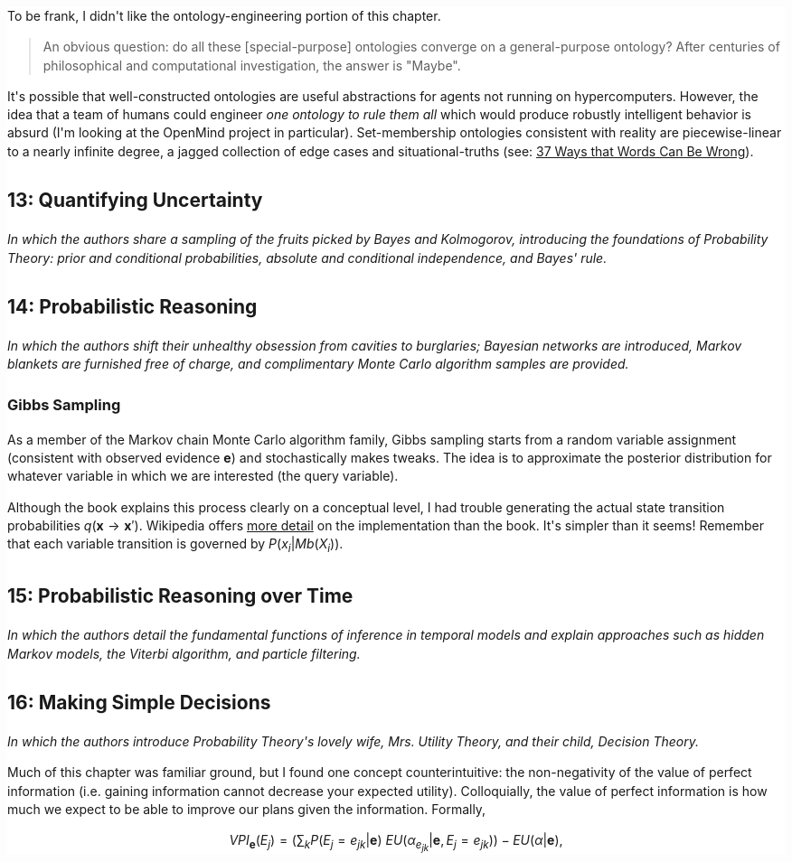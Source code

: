 To be frank, I didn't like the ontology-engineering portion of this chapter.

> An obvious question: do all these \[special-purpose\] ontologies converge on a general-purpose ontology? After centuries of philosophical and computational investigation, the answer is "Maybe".

It's possible that well-constructed ontologies are useful abstractions for agents not running on hypercomputers. However, the idea that a team of humans could engineer _one ontology to rule them all_ which would produce robustly intelligent behavior is absurd (I'm looking at the OpenMind project in particular). Set-membership ontologies consistent with reality are piecewise-linear to a nearly infinite degree, a jagged collection of edge cases and situational-truths (see: [37 Ways that Words Can Be Wrong](https://www.lesswrong.com/posts/FaJaCgqBKphrDzDSj/37-ways-that-words-can-be-wrong)).

## 13: Quantifying Uncertainty

_In which the authors share a sampling of the fruits picked by Bayes and Kolmogorov, introducing the foundations of Probability Theory: prior and conditional probabilities, absolute and conditional independence, and Bayes' rule._

## 14: Probabilistic Reasoning

_In which the authors shift their unhealthy obsession from cavities to burglaries; Bayesian networks are introduced, Markov blankets are furnished free of charge, and complimentary Monte Carlo algorithm samples are provided._

### Gibbs Sampling

As a member of the Markov chain Monte Carlo algorithm family, Gibbs sampling starts from a random variable assignment (consistent with observed evidence $\textbf{e}$) and stochastically makes tweaks. The idea is to approximate the posterior distribution for whatever variable in which we are interested (the query variable).

Although the book explains this process clearly on a conceptual level, I had trouble generating the actual state transition probabilities $q(\textbf{x}\to\textbf{x}')$. Wikipedia offers [more detail](https://en.wikipedia.org/wiki/Gibbs_sampling#Implementation) on the implementation than the book. It's simpler than it seems! Remember that each variable transition is governed by $P(x_i|Mb(X_i))$.

## 15: Probabilistic Reasoning over Time

_In which the authors detail the fundamental functions of inference in temporal models and explain approaches such as hidden Markov models, the Viterbi algorithm, and particle filtering._

## 16: Making Simple Decisions

_In which the authors introduce Probability Theory's lovely wife, Mrs. Utility Theory, and their child, Decision Theory._

Much of this chapter was familiar ground, but I found one concept counterintuitive: the non-negativity of the value of perfect information (i.e. gaining information cannot decrease your expected utility). Colloquially, the value of perfect information is how much we expect to be able to improve our plans given the information. Formally,

$$
\textit{VPI}_\textbf{e}(E_j) = \left( \sum_{k} P(E_j=e_{jk} | \textbf{e})\:EU(\alpha_{e_{jk}}|\textbf{e},E_j=e_{jk})\right) - EU(\alpha|\textbf{e}),
$$


[^1]: From personal experience, I don't recommend using this technique liberally; it's already hard enough to correct our epistemologies.
[^2]: Disclaimer: even setting aside the need for a hypercomputer, AIXI has issues (such as not being [naturalized](http://lesswrong.com/lw/jd9/building_phenomenological_bridges/)). This isn't the droid you're looking for.
[^3]: Assume utility scales linearly with money for simplicity; for similar reasons, I'm blending evidence and state variables. Shame on me!
[^4]: [Artificial Addition](https://www.lesswrong.com/posts/YhgjmCxcQXixStWMC/artificial-addition) talks about this confusion avoidance.
[^5]: Wording credited to `Diffractor`.